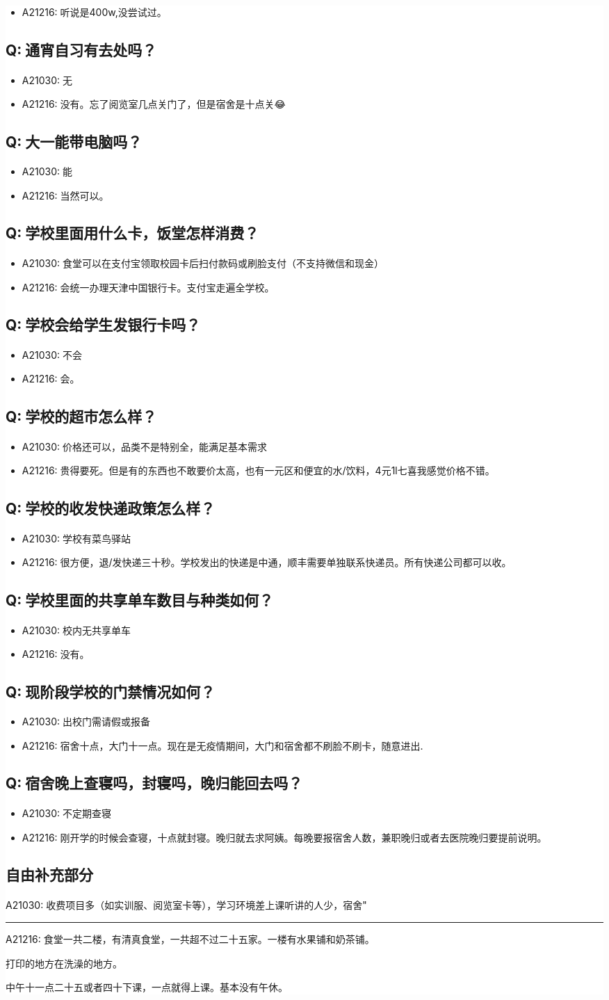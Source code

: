 - A21216: 听说是400w,没尝试过。

## Q: 通宵自习有去处吗？

- A21030: 无

- A21216: 没有。忘了阅览室几点关门了，但是宿舍是十点关😂

## Q: 大一能带电脑吗？

- A21030: 能

- A21216: 当然可以。

## Q: 学校里面用什么卡，饭堂怎样消费？

- A21030: 食堂可以在支付宝领取校园卡后扫付款码或刷脸支付（不支持微信和现金）

- A21216: 会统一办理天津中国银行卡。支付宝走遍全学校。

## Q: 学校会给学生发银行卡吗？

- A21030: 不会

- A21216: 会。

## Q: 学校的超市怎么样？

- A21030: 价格还可以，品类不是特别全，能满足基本需求

- A21216: 贵得要死。但是有的东西也不敢要价太高，也有一元区和便宜的水/饮料，4元1l七喜我感觉价格不错。

## Q: 学校的收发快递政策怎么样？

- A21030: 学校有菜鸟驿站

- A21216: 很方便，退/发快递三十秒。学校发出的快递是中通，顺丰需要单独联系快递员。所有快递公司都可以收。

## Q: 学校里面的共享单车数目与种类如何？

- A21030: 校内无共享单车

- A21216: 没有。

## Q: 现阶段学校的门禁情况如何？

- A21030: 出校门需请假或报备

- A21216: 宿舍十点，大门十一点。现在是无疫情期间，大门和宿舍都不刷脸不刷卡，随意进出.

## Q: 宿舍晚上查寝吗，封寝吗，晚归能回去吗？

- A21030: 不定期查寝

- A21216: 刚开学的时候会查寝，十点就封寝。晚归就去求阿姨。每晚要报宿舍人数，兼职晚归或者去医院晚归要提前说明。

## 自由补充部分

A21030: 收费项目多（如实训服、阅览室卡等），学习环境差上课听讲的人少，宿舍"

***

A21216: 食堂一共二楼，有清真食堂，一共超不过二十五家。一楼有水果铺和奶茶铺。

打印的地方在洗澡的地方。

中午十一点二十五或者四十下课，一点就得上课。基本没有午休。